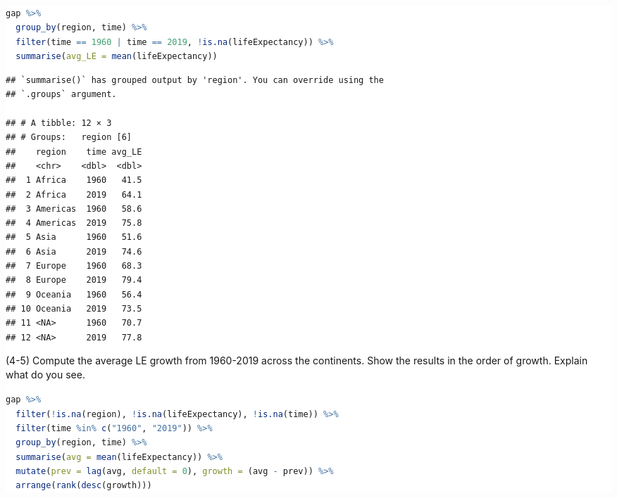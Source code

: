 ``` r
gap %>% 
  group_by(region, time) %>% 
  filter(time == 1960 | time == 2019, !is.na(lifeExpectancy)) %>% 
  summarise(avg_LE = mean(lifeExpectancy))
```

    ## `summarise()` has grouped output by 'region'. You can override using the
    ## `.groups` argument.

    ## # A tibble: 12 × 3
    ## # Groups:   region [6]
    ##    region    time avg_LE
    ##    <chr>    <dbl>  <dbl>
    ##  1 Africa    1960   41.5
    ##  2 Africa    2019   64.1
    ##  3 Americas  1960   58.6
    ##  4 Americas  2019   75.8
    ##  5 Asia      1960   51.6
    ##  6 Asia      2019   74.6
    ##  7 Europe    1960   68.3
    ##  8 Europe    2019   79.4
    ##  9 Oceania   1960   56.4
    ## 10 Oceania   2019   73.5
    ## 11 <NA>      1960   70.7
    ## 12 <NA>      2019   77.8

(4-5) Compute the average LE growth from 1960-2019 across the
continents. Show the results in the order of growth. Explain what do you
see.

``` r
gap %>% 
  filter(!is.na(region), !is.na(lifeExpectancy), !is.na(time)) %>% 
  filter(time %in% c("1960", "2019")) %>% 
  group_by(region, time) %>% 
  summarise(avg = mean(lifeExpectancy)) %>% 
  mutate(prev = lag(avg, default = 0), growth = (avg - prev)) %>% 
  arrange(rank(desc(growth)))
```

